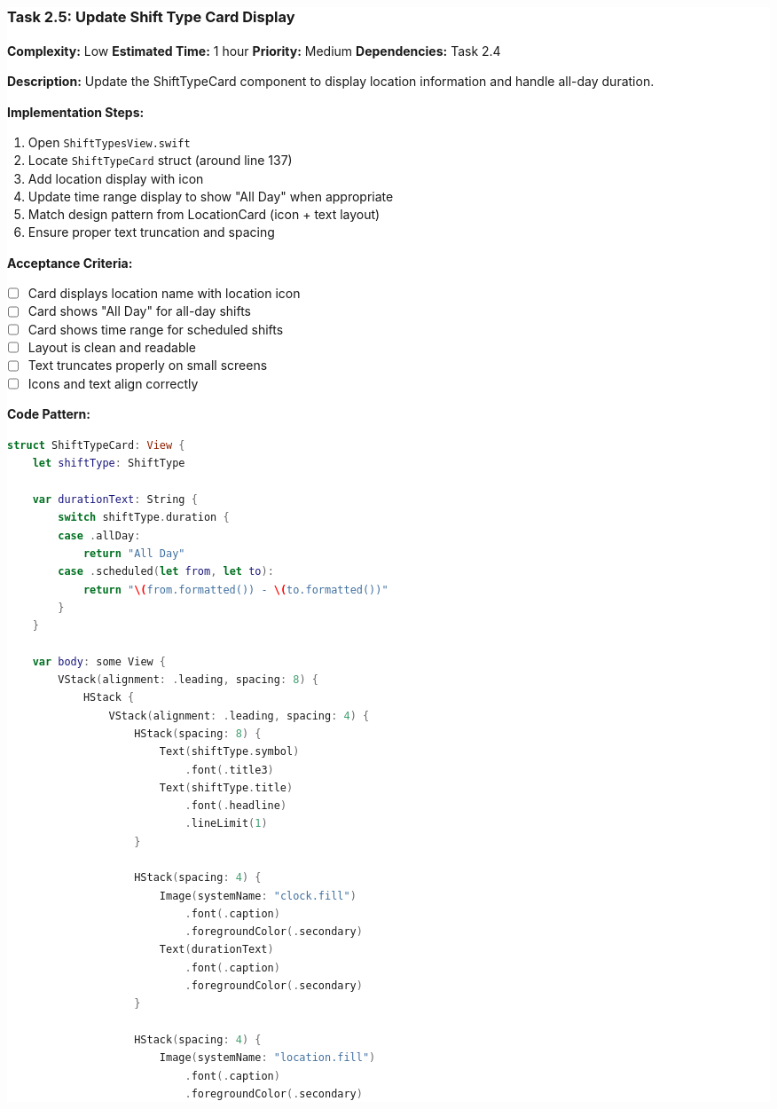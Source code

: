 
### Task 2.5: Update Shift Type Card Display
**Complexity:** Low
**Estimated Time:** 1 hour
**Priority:** Medium
**Dependencies:** Task 2.4

**Description:**
Update the ShiftTypeCard component to display location information and handle all-day duration.

**Implementation Steps:**
1. Open `ShiftTypesView.swift`
2. Locate `ShiftTypeCard` struct (around line 137)
3. Add location display with icon
4. Update time range display to show "All Day" when appropriate
5. Match design pattern from LocationCard (icon + text layout)
6. Ensure proper text truncation and spacing

**Acceptance Criteria:**
- [ ] Card displays location name with location icon
- [ ] Card shows "All Day" for all-day shifts
- [ ] Card shows time range for scheduled shifts
- [ ] Layout is clean and readable
- [ ] Text truncates properly on small screens
- [ ] Icons and text align correctly

**Code Pattern:**
```swift
struct ShiftTypeCard: View {
    let shiftType: ShiftType

    var durationText: String {
        switch shiftType.duration {
        case .allDay:
            return "All Day"
        case .scheduled(let from, let to):
            return "\(from.formatted()) - \(to.formatted())"
        }
    }

    var body: some View {
        VStack(alignment: .leading, spacing: 8) {
            HStack {
                VStack(alignment: .leading, spacing: 4) {
                    HStack(spacing: 8) {
                        Text(shiftType.symbol)
                            .font(.title3)
                        Text(shiftType.title)
                            .font(.headline)
                            .lineLimit(1)
                    }

                    HStack(spacing: 4) {
                        Image(systemName: "clock.fill")
                            .font(.caption)
                            .foregroundColor(.secondary)
                        Text(durationText)
                            .font(.caption)
                            .foregroundColor(.secondary)
                    }

                    HStack(spacing: 4) {
                        Image(systemName: "location.fill")
                            .font(.caption)
                            .foregroundColor(.secondary)
```
